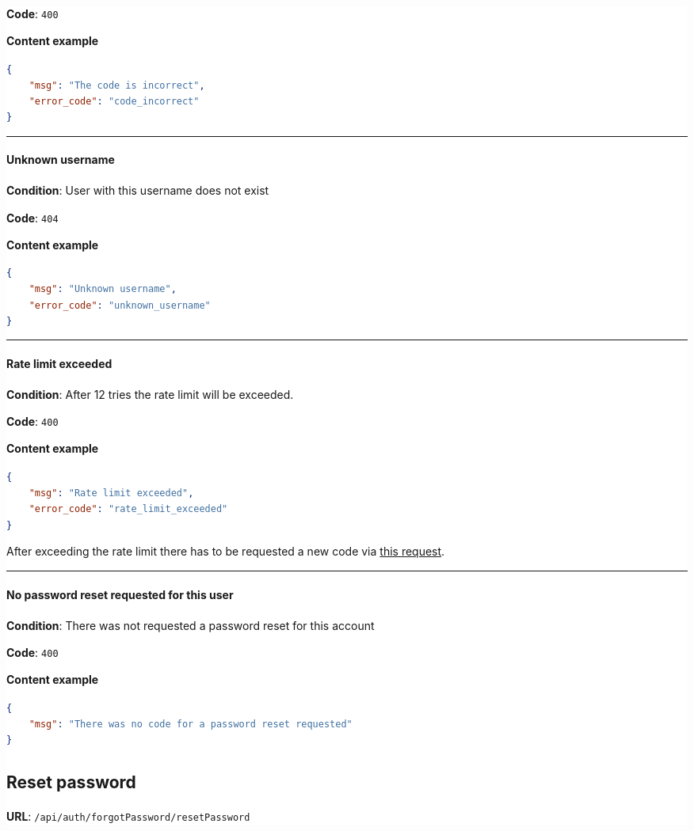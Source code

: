 **Code**: `400`

**Content example**
```json
{
    "msg": "The code is incorrect",
    "error_code": "code_incorrect"
}
```

---
#### Unknown username
**Condition**: User with this username does not exist

**Code**: `404`

**Content example**
```json
{
    "msg": "Unknown username",
    "error_code": "unknown_username"
}
```

---
#### Rate limit exceeded
**Condition**: After 12 tries the rate limit will be exceeded.

**Code**: `400`

**Content example**
```json
{
    "msg": "Rate limit exceeded",
    "error_code": "rate_limit_exceeded"
}
```
After exceeding the rate limit there has to be requested a new code via [this request](#send-forgot-password-email).

---
#### No password reset requested for this user
**Condition**: There was not requested a password reset for this account

**Code**: `400`

**Content example**
```json
{
    "msg": "There was no code for a password reset requested"
}
```



## Reset password
**URL**: `/api/auth/forgotPassword/resetPassword`

